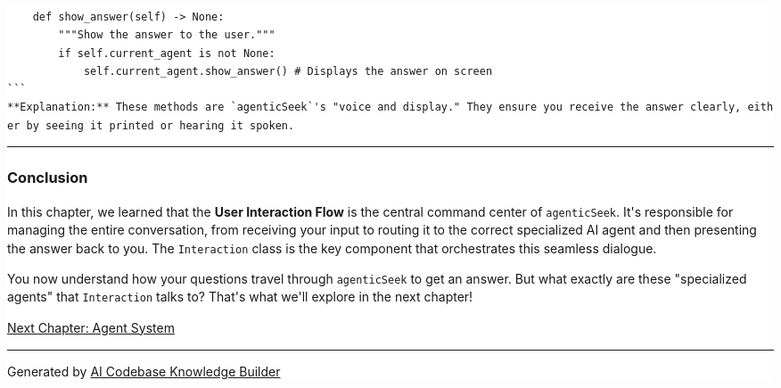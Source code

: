         def show_answer(self) -> None:
            """Show the answer to the user."""
            if self.current_agent is not None:
                self.current_agent.show_answer() # Displays the answer on screen
    ```
    **Explanation:** These methods are `agenticSeek`'s "voice and display." They ensure you receive the answer clearly, either by seeing it printed or hearing it spoken.

---

### Conclusion

In this chapter, we learned that the **User Interaction Flow** is the central command center of `agenticSeek`. It's responsible for managing the entire conversation, from receiving your input to routing it to the correct specialized AI agent and then presenting the answer back to you. The `Interaction` class is the key component that orchestrates this seamless dialogue.

You now understand how your questions travel through `agenticSeek` to get an answer. But what exactly are these "specialized agents" that `Interaction` talks to? That's what we'll explore in the next chapter!

[Next Chapter: Agent System](02_agent_system_.md)

---

Generated by [AI Codebase Knowledge Builder](https://github.com/The-Pocket/Tutorial-Codebase-Knowledge)